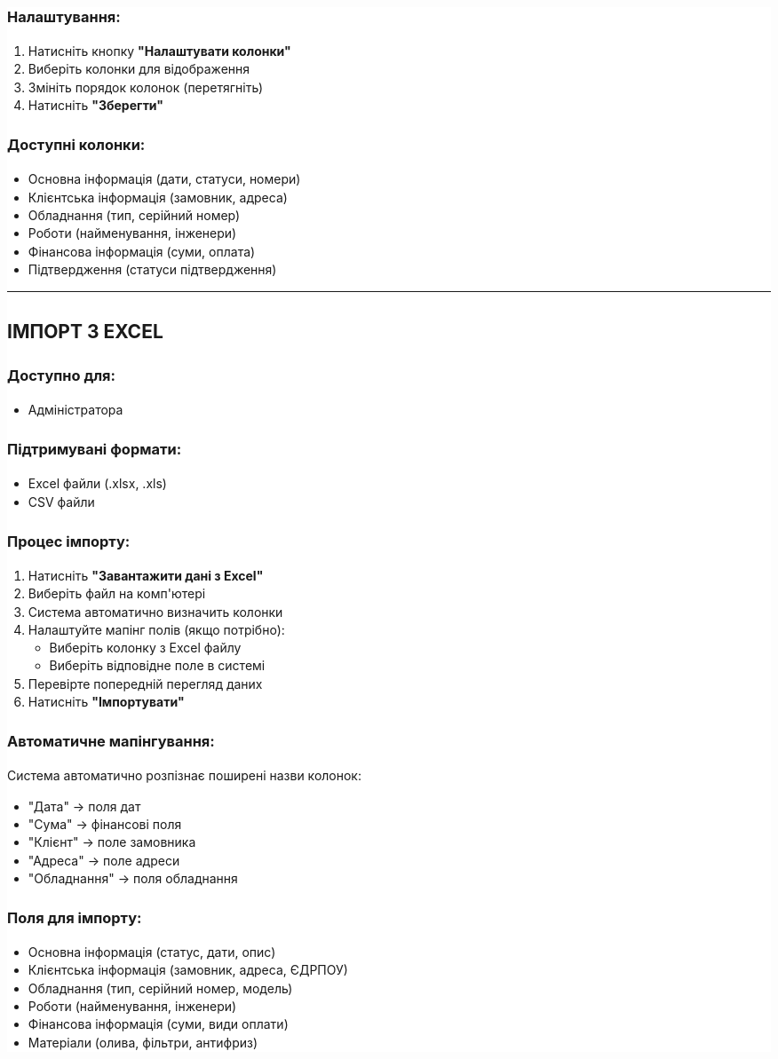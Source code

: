 ### Налаштування:

1. Натисніть кнопку **"Налаштувати колонки"**
2. Виберіть колонки для відображення
3. Змініть порядок колонок (перетягніть)
4. Натисніть **"Зберегти"**

### Доступні колонки:
- Основна інформація (дати, статуси, номери)
- Клієнтська інформація (замовник, адреса)
- Обладнання (тип, серійний номер)
- Роботи (найменування, інженери)
- Фінансова інформація (суми, оплата)
- Підтвердження (статуси підтвердження)

---

## ІМПОРТ З EXCEL

### Доступно для:
- Адміністратора

### Підтримувані формати:
- Excel файли (.xlsx, .xls)
- CSV файли

### Процес імпорту:

1. Натисніть **"Завантажити дані з Excel"**
2. Виберіть файл на комп'ютері
3. Система автоматично визначить колонки
4. Налаштуйте мапінг полів (якщо потрібно):
   - Виберіть колонку з Excel файлу
   - Виберіть відповідне поле в системі
5. Перевірте попередній перегляд даних
6. Натисніть **"Імпортувати"**

### Автоматичне мапінгування:
Система автоматично розпізнає поширені назви колонок:
- "Дата" → поля дат
- "Сума" → фінансові поля
- "Клієнт" → поле замовника
- "Адреса" → поле адреси
- "Обладнання" → поля обладнання

### Поля для імпорту:
- Основна інформація (статус, дати, опис)
- Клієнтська інформація (замовник, адреса, ЄДРПОУ)
- Обладнання (тип, серійний номер, модель)
- Роботи (найменування, інженери)
- Фінансова інформація (суми, види оплати)
- Матеріали (олива, фільтри, антифриз)
